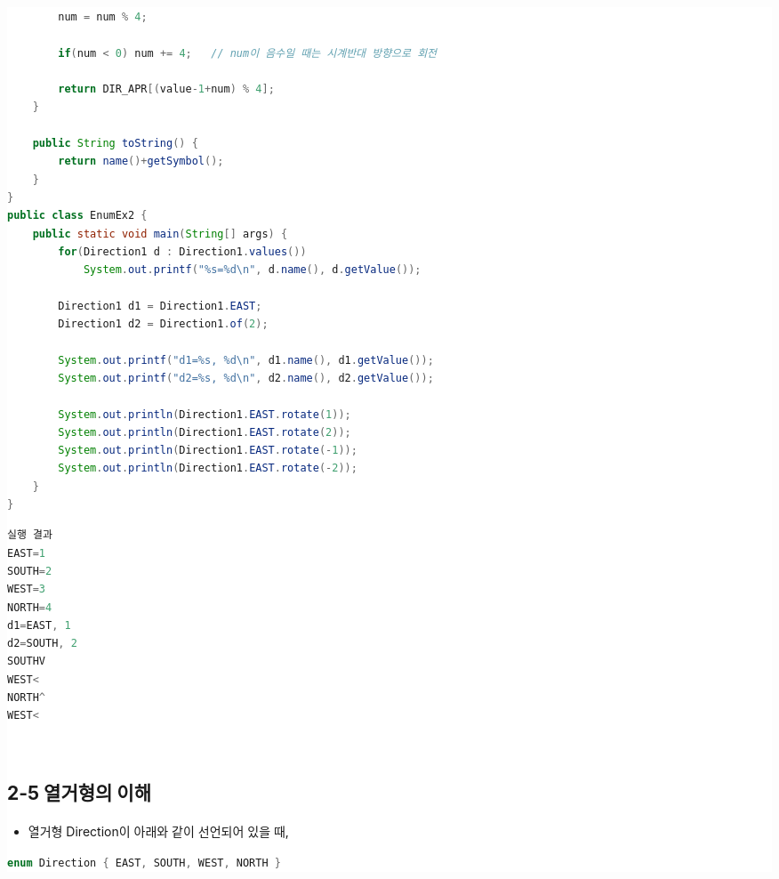 ```java
        num = num % 4;

        if(num < 0) num += 4;   // num이 음수일 때는 시계반대 방향으로 회전

        return DIR_APR[(value-1+num) % 4];
    }

    public String toString() {
        return name()+getSymbol();
    }
}
public class EnumEx2 {
    public static void main(String[] args) {
        for(Direction1 d : Direction1.values())
            System.out.printf("%s=%d\n", d.name(), d.getValue());

        Direction1 d1 = Direction1.EAST;
        Direction1 d2 = Direction1.of(2);

        System.out.printf("d1=%s, %d\n", d1.name(), d1.getValue());
        System.out.printf("d2=%s, %d\n", d2.name(), d2.getValue());

        System.out.println(Direction1.EAST.rotate(1));
        System.out.println(Direction1.EAST.rotate(2));
        System.out.println(Direction1.EAST.rotate(-1));
        System.out.println(Direction1.EAST.rotate(-2));
    }
}

```
```java
실행 결과
EAST=1
SOUTH=2
WEST=3
NORTH=4
d1=EAST, 1
d2=SOUTH, 2
SOUTHV
WEST<
NORTH^
WEST<
```

<br>

## 2-5 열거형의 이해
- 열거형 Direction이 아래와 같이 선언되어 있을 때,
```java
enum Direction { EAST, SOUTH, WEST, NORTH }
```
